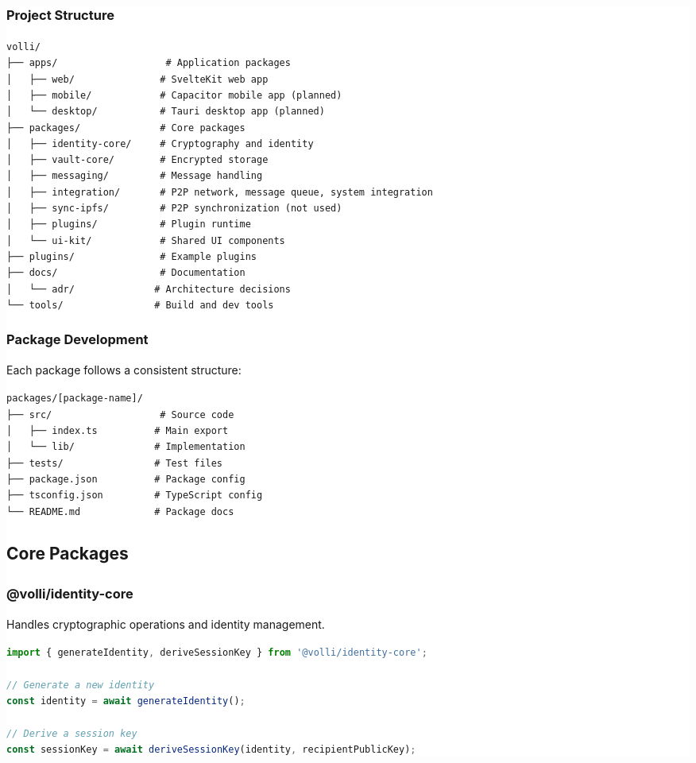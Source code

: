 ### Project Structure

```
volli/
├── apps/                   # Application packages
│   ├── web/               # SvelteKit web app
│   ├── mobile/            # Capacitor mobile app (planned)
│   └── desktop/           # Tauri desktop app (planned)
├── packages/              # Core packages
│   ├── identity-core/     # Cryptography and identity
│   ├── vault-core/        # Encrypted storage
│   ├── messaging/         # Message handling
│   ├── integration/       # P2P network, message queue, system integration
│   ├── sync-ipfs/         # P2P synchronization (not used)
│   ├── plugins/           # Plugin runtime
│   └── ui-kit/            # Shared UI components
├── plugins/               # Example plugins
├── docs/                  # Documentation
│   └── adr/              # Architecture decisions
└── tools/                # Build and dev tools
```

### Package Development

Each package follows a consistent structure:

```
packages/[package-name]/
├── src/                   # Source code
│   ├── index.ts          # Main export
│   └── lib/              # Implementation
├── tests/                # Test files
├── package.json          # Package config
├── tsconfig.json         # TypeScript config
└── README.md             # Package docs
```

## Core Packages

### @volli/identity-core

Handles cryptographic operations and identity management.

```typescript
import { generateIdentity, deriveSessionKey } from '@volli/identity-core';

// Generate a new identity
const identity = await generateIdentity();

// Derive a session key
const sessionKey = await deriveSessionKey(identity, recipientPublicKey);
```

